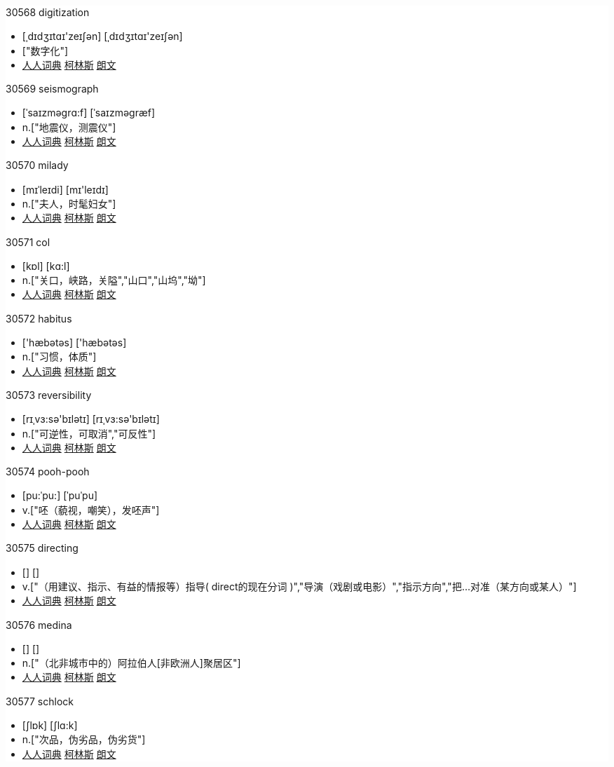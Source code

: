 30568 digitization 
- [ˌdɪdʒɪtɑɪ'zeɪʃən]  [ˌdɪdʒɪtɑɪ'zeɪʃən] 
- ["数字化"]   
- [人人词典](https://www.91dict.com/words?w=digitization) [柯林斯](https://www.collinsdictionary.com/zh/dictionary/english/digitization) [朗文](https://www.ldoceonline.com/dictionary/digitization) 

30569 seismograph 
- [ˈsaɪzməgrɑ:f]  [ˈsaɪzməgræf] 
- n.["地震仪，测震仪"]   
- [人人词典](https://www.91dict.com/words?w=seismograph) [柯林斯](https://www.collinsdictionary.com/zh/dictionary/english/seismograph) [朗文](https://www.ldoceonline.com/dictionary/seismograph) 

30570 milady 
- [mɪˈleɪdi]  [mɪ'leɪdɪ] 
- n.["夫人，时髦妇女"]   
- [人人词典](https://www.91dict.com/words?w=milady) [柯林斯](https://www.collinsdictionary.com/zh/dictionary/english/milady) [朗文](https://www.ldoceonline.com/dictionary/milady) 

30571 col 
- [kɒl]  [kɑ:l] 
- n.["关口，峡路，关隘","山口","山坞","坳"]   
- [人人词典](https://www.91dict.com/words?w=col) [柯林斯](https://www.collinsdictionary.com/zh/dictionary/english/col) [朗文](https://www.ldoceonline.com/dictionary/col) 

30572 habitus 
- ['hæbətəs]  ['hæbətəs] 
- n.["习惯，体质"]   
- [人人词典](https://www.91dict.com/words?w=habitus) [柯林斯](https://www.collinsdictionary.com/zh/dictionary/english/habitus) [朗文](https://www.ldoceonline.com/dictionary/habitus) 

30573 reversibility 
- [rɪˌvɜ:sə'bɪlətɪ]  [rɪˌvɜ:sə'bɪlətɪ] 
- n.["可逆性，可取消","可反性"]   
- [人人词典](https://www.91dict.com/words?w=reversibility) [柯林斯](https://www.collinsdictionary.com/zh/dictionary/english/reversibility) [朗文](https://www.ldoceonline.com/dictionary/reversibility) 

30574 pooh-pooh 
- [pu:ˈpu:]  [ˈpuˈpu] 
- v.["呸（藐视，嘲笑），发呸声"]   
- [人人词典](https://www.91dict.com/words?w=pooh-pooh) [柯林斯](https://www.collinsdictionary.com/zh/dictionary/english/pooh-pooh) [朗文](https://www.ldoceonline.com/dictionary/pooh-pooh) 

30575 directing 
- []  [] 
- v.["（用建议、指示、有益的情报等）指导( direct的现在分词 )","导演（戏剧或电影）","指示方向","把…对准（某方向或某人）"]   
- [人人词典](https://www.91dict.com/words?w=directing) [柯林斯](https://www.collinsdictionary.com/zh/dictionary/english/directing) [朗文](https://www.ldoceonline.com/dictionary/directing) 

30576 medina 
- []  [] 
- n.["（北非城市中的）阿拉伯人[非欧洲人]聚居区"]   
- [人人词典](https://www.91dict.com/words?w=medina) [柯林斯](https://www.collinsdictionary.com/zh/dictionary/english/medina) [朗文](https://www.ldoceonline.com/dictionary/medina) 

30577 schlock 
- [ʃlɒk]  [ʃlɑ:k] 
- n.["次品，伪劣品，伪劣货"]   
- [人人词典](https://www.91dict.com/words?w=schlock) [柯林斯](https://www.collinsdictionary.com/zh/dictionary/english/schlock) [朗文](https://www.ldoceonline.com/dictionary/schlock) 

